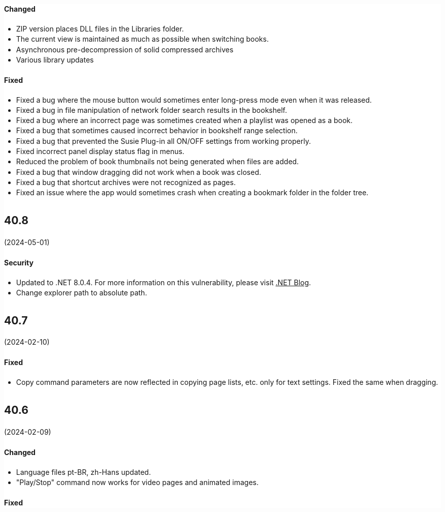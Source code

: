 #### Changed

- ZIP version places DLL files in the Libraries folder.
- The current view is maintained as much as possible when switching books.
- Asynchronous pre-decompression of solid compressed archives
- Various library updates

#### Fixed

- Fixed a bug where the mouse button would sometimes enter long-press mode even when it was released.
- Fixed a bug in file manipulation of network folder search results in the bookshelf.
- Fixed a bug where an incorrect page was sometimes created when a playlist was opened as a book.
- Fixed a bug that sometimes caused incorrect behavior in bookshelf range selection. 
- Fixed a bug that prevented the Susie Plug-in all ON/OFF settings from working properly.
- Fixed incorrect panel display status flag in menus. 
- Reduced the problem of book thumbnails not being generated when files are added.
- Fixed a bug that window dragging did not work when a book was closed.
- Fixed a bug that shortcut archives were not recognized as pages.
- Fixed an issue where the app would sometimes crash when creating a bookmark folder in the folder tree.



## 40.8
(2024-05-01)

#### Security

- Updated to .NET 8.0.4. For more information on this vulnerability, please visit [.NET Blog](https://devblogs.microsoft.com/dotnet/april-2024-updates/).
- Change explorer path to absolute path.


## 40.7
(2024-02-10)

#### Fixed

- Copy command parameters are now reflected in copying page lists, etc. only for text settings. Fixed the same when dragging.


## 40.6
(2024-02-09)

#### Changed

- Language files pt-BR, zh-Hans updated.
- "Play/Stop" command now works for video pages and animated images.

#### Fixed
